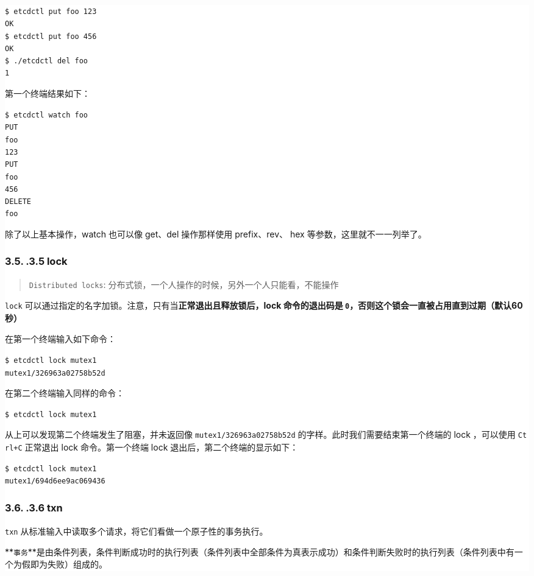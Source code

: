 ```
$ etcdctl put foo 123
OK
$ etcdctl put foo 456
OK
$ ./etcdctl del foo
1
```

第一个终端结果如下：

```
$ etcdctl watch foo
PUT
foo
123
PUT
foo
456
DELETE
foo
```

除了以上基本操作，watch 也可以像 get、del 操作那样使用 prefix、rev、 hex 等参数，这里就不一一列举了。

### 3.5. .3.5 lock

>`Distributed locks`: 分布式锁，一个人操作的时候，另外一个人只能看，不能操作

`lock` 可以通过指定的名字加锁。注意，只有当**正常退出且释放锁后，lock 命令的退出码是 `0`，否则这个锁会一直被占用直到过期（默认60秒）**

在第一个终端输入如下命令：

```
$ etcdctl lock mutex1
mutex1/326963a02758b52d
```

在第二个终端输入同样的命令：

```
$ etcdctl lock mutex1
```

从上可以发现第二个终端发生了阻塞，并未返回像 `mutex1/326963a02758b52d` 的字样。此时我们需要结束第一个终端的 lock ，可以使用 `Ctrl+C` 正常退出 lock 命令。第一个终端 lock 退出后，第二个终端的显示如下：

```
$ etcdctl lock mutex1                                                                                                                          
mutex1/694d6ee9ac069436
```

### 3.6. .3.6 txn


`txn` 从标准输入中读取多个请求，将它们看做一个原子性的事务执行。

**`事务`**是由条件列表，条件判断成功时的执行列表（条件列表中全部条件为真表示成功）和条件判断失败时的执行列表（条件列表中有一个为假即为失败）组成的。

